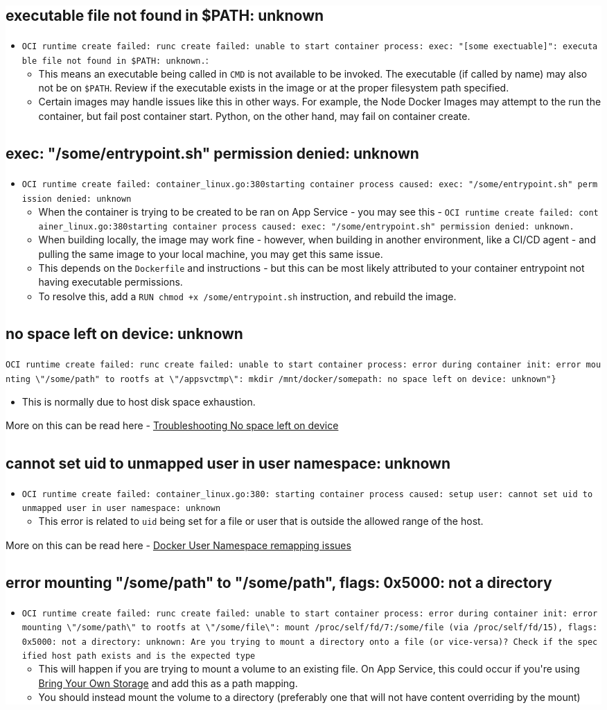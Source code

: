 
## executable file not found in $PATH: unknown
- `OCI runtime create failed: runc create failed: unable to start container process: exec: "[some exectuable]": executable file not found in $PATH: unknown.`:
  - This means an executable being called in `CMD` is not available to be invoked. The executable (if called by name) may also not be on `$PATH`. Review if the executable exists in the image or at the proper filesystem path specified. 
  - Certain images may handle issues like this in other ways. For example, the Node Docker Images may attempt to the run the container, but fail post container start. Python, on the other hand, may fail on container create.

## exec: "/some/entrypoint.sh" permission denied: unknown
- `OCI runtime create failed: container_linux.go:380starting container process caused: exec: "/some/entrypoint.sh" permission denied: unknown`
  - When the container is trying to be created to be ran on App Service - you may see this - `OCI runtime create failed: container_linux.go:380starting container process caused: exec: "/some/entrypoint.sh" permission denied: unknown.`
  - When building locally, the image may work fine - however, when building in another environment, like a CI/CD agent - and pulling the same image to your local machine, you may get this same issue.
  - This depends on the `Dockerfile` and instructions - but this can be most likely attributed to your container entrypoint not having executable permissions.
  - To resolve this, add a `RUN chmod +x /some/entrypoint.sh` instruction, and rebuild the image.

## no space left on device: unknown
 `OCI runtime create failed: runc create failed: unable to start container process: error during container init: error mounting \"/some/path" to rootfs at \"/appsvctmp\": mkdir /mnt/docker/somepath: no space left on device: unknown"}`
  - This is normally due to host disk space exhaustion. 

More on this can be read here - [Troubleshooting No space left on device](https://azureossd.github.io/2023/04/11/troubleshooting-no-space-left-on-device/index.html)

## cannot set uid to unmapped user in user namespace: unknown
- `OCI runtime create failed: container_linux.go:380: starting container process caused: setup user: cannot set uid to unmapped user in user namespace: unknown`
  - This error is related to `uid` being set for a file or user that is outside the allowed range of the host.

More on this can be read here - [Docker User Namespace remapping issues](https://azureossd.github.io/2022/06/30/Docker-User-Namespace-remapping-issues/index.html)

## error mounting "/some/path" to "/some/path", flags: 0x5000: not a directory
- `OCI runtime create failed: runc create failed: unable to start container process: error during container init: error mounting \"/some/path\" to rootfs at \"/some/file\": mount /proc/self/fd/7:/some/file (via /proc/self/fd/15), flags: 0x5000: not a directory: unknown: Are you trying to mount a directory onto a file (or vice-versa)? Check if the specified host path exists and is the expected type`
  - This will happen if you are trying to mount a volume to an existing file. On App Service, this could occur if you're using [Bring Your Own Storage](https://learn.microsoft.com/en-us/azure/app-service/configure-connect-to-azure-storage) and add this as a path mapping.
  - You should instead mount the volume to a directory (preferably one that will not have content overriding by the mount)
